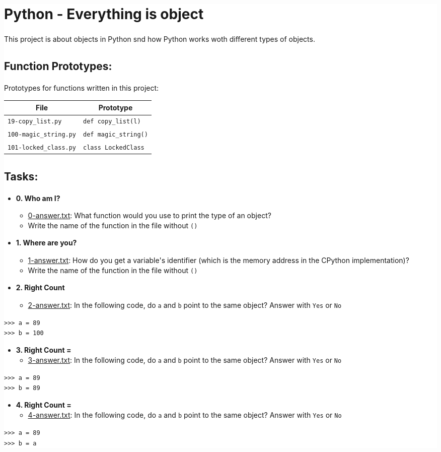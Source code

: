 # Python - Everything is object

This project is about objects in Python snd how Python works woth different types of objects.


## Function Prototypes:

Prototypes for functions written in this project:

| File | Prototype |
| ------------------------ | -------------------------------------------- |
| `19-copy_list.py` | `def copy_list(l)` |
| `100-magic_string.py` | `def magic_string()` |
| `101-locked_class.py` | `class LockedClass` |

## Tasks:

* **0. Who am I?**
  * [0-answer.txt](./0-answer.txt): What function would you use to print the type of an object?
  * Write the name of the function in the file without `()`


* **1. Where are you?**
  * [1-answer.txt](./1-answer.txt): How do you get a variable's identifier (which is the memory address in the CPython implementation)?
  * Write the name of the function in the file without `()`


* **2. Right Count**
  * [2-answer.txt](./2-answer.txt): In the following code, do `a` and `b` point to the same object? Answer with `Yes` or `No`
```
>>> a = 89
>>> b = 100
```

* **3. Right Count =**
  * [3-answer.txt](./3-answer.txt): In the following code, do `a` and `b` point to the same object? Answer with `Yes` or `No`
```
>>> a = 89
>>> b = 89
```


* **4. Right Count =**
  * [4-answer.txt](./4-answer.txt): In the following code, do `a` and `b` point to the same object? Answer with `Yes` or `No`
```
>>> a = 89
>>> b = a
```
